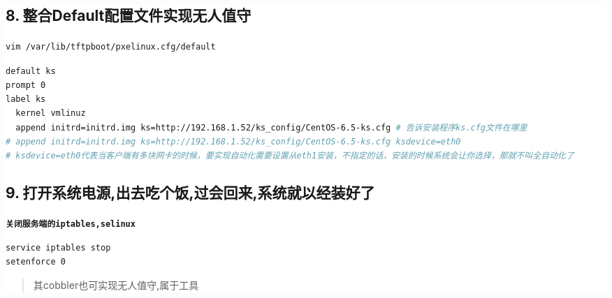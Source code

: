 ## 8. 整合Default配置文件实现无人值守

`vim /var/lib/tftpboot/pxelinux.cfg/default`

```bash
default ks
prompt 0
label ks
  kernel vmlinuz
  append initrd=initrd.img ks=http://192.168.1.52/ks_config/CentOS-6.5-ks.cfg # 告诉安装程序ks.cfg文件在哪里
# append initrd=initrd.img ks=http://192.168.1.52/ks_config/CentOS-6.5-ks.cfg ksdevice=eth0
# ksdevice=eth0代表当客户端有多块网卡的时候，要实现自动化需要设置从eth1安装，不指定的话，安装的时候系统会让你选择，那就不叫全自动化了
```

## 9. 打开系统电源,出去吃个饭,过会回来,系统就以经装好了

**`关闭服务端的iptables,selinux`**

```bash
service iptables stop
setenforce 0
```

>其cobbler也可实现无人值守,属于工具
